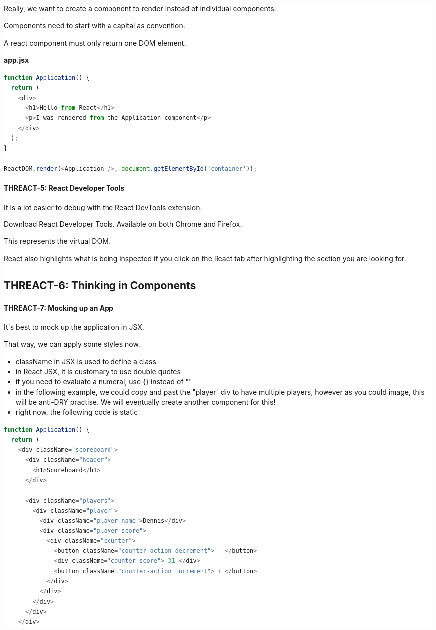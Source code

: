 Really, we want to create a component to render instead of individual components.

Components need to start with a capital as convention.

A react component must only return one DOM element.

**app.jsx**

```javascript
function Application() {
  return (
    <div>
      <h1>Hello from React</h1>
      <p>I was rendered from the Application component</p>
    </div>
  );
}

ReactDOM.render(<Application />, document.getElementById('container'));
```

#### THREACT-5: React Developer Tools

It is a lot easier to debug with the React DevTools extension.

Download React Developer Tools. Available on both Chrome and Firefox.

This represents the virtual DOM.

React also highlights what is being inspected if you click on the React tab after highlighting the section you are looking for.

## THREACT-6: Thinking in Components

#### THREACT-7: Mocking up an App

It's best to mock up the application in JSX.

That way, we can apply some styles now.

- className in JSX is used to define a class
- in React JSX, it is customary to use double quotes
- if you need to evaluate a numeral, use {} instead of ""
- in the following example, we could copy and past the "player" div to have multiple players, however as you could image, this will be anti-DRY practise. We will eventually create another component for this!
- right now, the following code is static

```javascript
function Application() {
  return (
    <div className="scoreboard">
      <div className="header">
        <h1>Scoreboard</h1>
      </div>

      <div className="players">
        <div className="player">
          <div className="player-name">Dennis</div>
          <div className="player-score">
            <div className="counter">
              <button className="counter-action decrement"> - </button>
              <div className="counter-score"> 31 </div>
              <button className="counter-action increment"> + </button>
            </div>
          </div>
        </div>
      </div>
    </div>
```